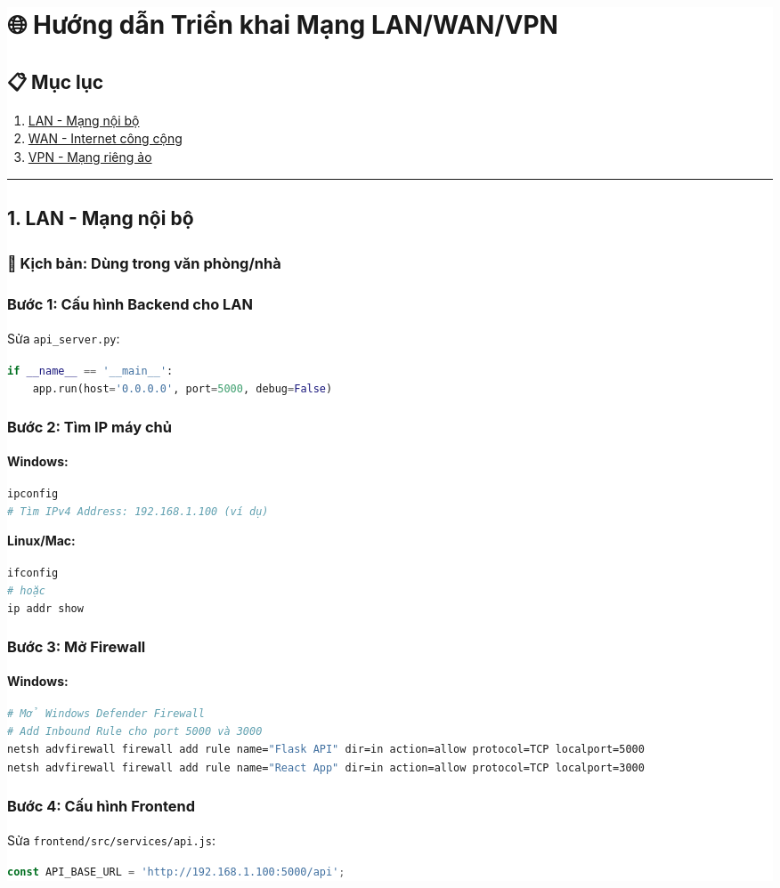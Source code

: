 # 🌐 Hướng dẫn Triển khai Mạng LAN/WAN/VPN

## 📋 Mục lục
1. [LAN - Mạng nội bộ](#1-lan---mạng-nội-bộ)
2. [WAN - Internet công cộng](#2-wan---internet-công-cộng)
3. [VPN - Mạng riêng ảo](#3-vpn---mạng-riêng-ảo)

---

## 1. LAN - Mạng nội bộ

### 🎯 Kịch bản: Dùng trong văn phòng/nhà

### Bước 1: Cấu hình Backend cho LAN

Sửa `api_server.py`:
```python
if __name__ == '__main__':
    app.run(host='0.0.0.0', port=5000, debug=False)
```

### Bước 2: Tìm IP máy chủ

**Windows:**
```bash
ipconfig
# Tìm IPv4 Address: 192.168.1.100 (ví dụ)
```

**Linux/Mac:**
```bash
ifconfig
# hoặc
ip addr show
```

### Bước 3: Mở Firewall

**Windows:**
```bash
# Mở Windows Defender Firewall
# Add Inbound Rule cho port 5000 và 3000
netsh advfirewall firewall add rule name="Flask API" dir=in action=allow protocol=TCP localport=5000
netsh advfirewall firewall add rule name="React App" dir=in action=allow protocol=TCP localport=3000
```

### Bước 4: Cấu hình Frontend

Sửa `frontend/src/services/api.js`:
```javascript
const API_BASE_URL = 'http://192.168.1.100:5000/api';
```
